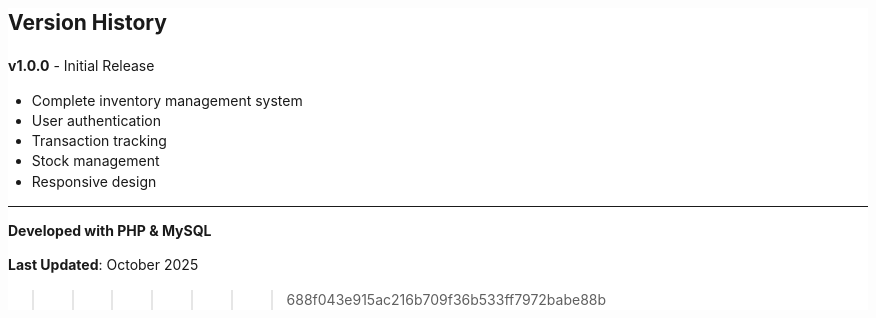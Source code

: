 ## Version History

**v1.0.0** - Initial Release
- Complete inventory management system
- User authentication
- Transaction tracking
- Stock management
- Responsive design

---

**Developed with PHP & MySQL**

**Last Updated**: October 2025

>>>>>>> 688f043e915ac216b709f36b533ff7972babe88b
